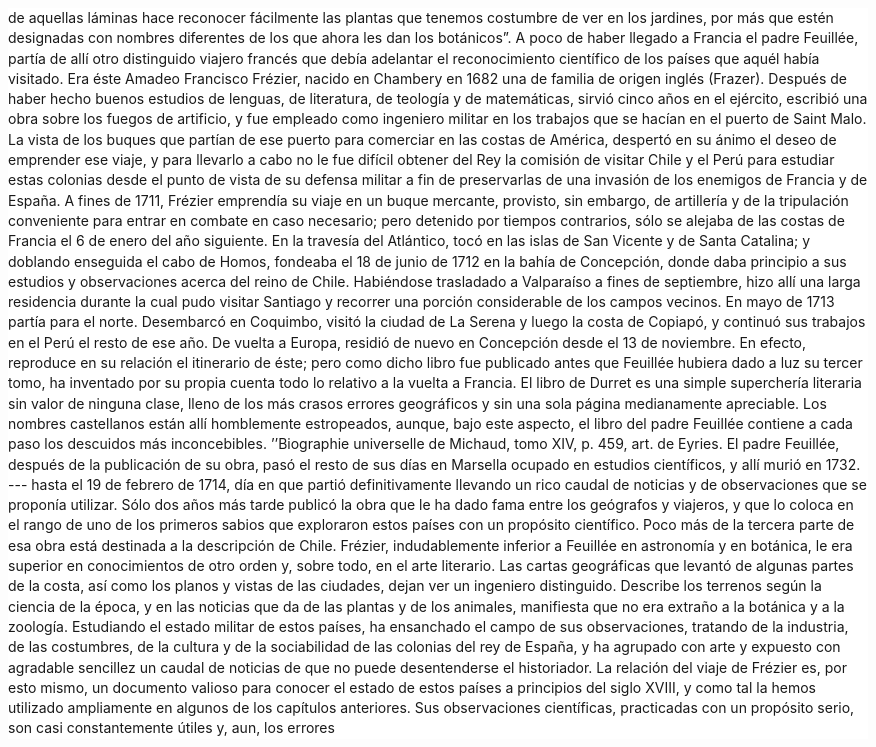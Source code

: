 de aquellas láminas hace reconocer fácilmente las plantas que tenemos costumbre de ver en los jardines, por más que estén designadas con nombres diferentes de los que ahora les dan los botánicos”. A poco de haber llegado a Francia el padre Feuillée, partía de allí otro distinguido viajero francés que debía adelantar el reconocimiento científico de los países que aquél había visitado. Era éste Amadeo Francisco Frézier, nacido en Chambery en 1682 una de familia de origen inglés (Frazer). Después de haber hecho buenos estudios de lenguas, de literatura, de teología y de matemáticas, sirvió cinco años en el ejército, escribió una obra sobre los fuegos de artificio, y fue empleado como ingeniero militar en los trabajos que se hacían en el puerto de Saint Malo. La vista de los buques que partían de ese puerto para comerciar en las costas de América, despertó en su ánimo el deseo de emprender ese viaje, y para llevarlo a cabo no le fue difícil obtener del Rey la comisión de visitar Chile y el Perú para estudiar estas colonias desde el punto de vista de su defensa militar a fin de preservarlas de una invasión de los enemigos de Francia y de España. A fines de 1711, Frézier emprendía su viaje en un buque mercante, provisto, sin embargo, de artillería y de la tripulación conveniente para entrar en combate en caso necesario; pero detenido por tiempos contrarios, sólo se alejaba de las costas de Francia el 6 de enero del año siguiente. En la travesía del Atlántico, tocó en las islas de San Vicente y de Santa Catalina; y doblando enseguida el cabo de Homos, fondeaba el 18 de junio de 1712 en la bahía de Concepción, donde daba principio a sus estudios y observaciones acerca del reino de Chile. Habiéndose trasladado a Valparaíso a fines de septiembre, hizo allí una larga residencia durante la cual pudo visitar Santiago y recorrer una porción considerable de los campos vecinos. En mayo de 1713 partía para el norte. Desembarcó en Coquimbo, visitó la ciudad de La Serena y luego la costa de Copiapó, y continuó sus trabajos en el Perú el resto de ese año. De vuelta a Europa, residió de nuevo en Concepción desde el 13 de noviembre. En efecto, reproduce en su relación el itinerario de éste; pero como dicho libro fue publicado antes que Feuillée hubiera dado a luz su tercer tomo, ha inventado por su propia cuenta todo lo relativo a la vuelta a Francia. El libro de Durret es una simple superchería literaria sin valor de ninguna clase, lleno de los más crasos errores geográficos y sin una sola página medianamente apreciable. Los nombres castellanos están allí homblemente estropeados, aunque, bajo este aspecto, el libro del padre Feuillée contiene a cada paso los descuidos más inconcebibles. ’’Biographie universelle de Michaud, tomo XIV, p. 459, art. de Eyries. El padre Feuillée, después de la publicación de su obra, pasó el resto de sus días en Marsella ocupado en estudios científicos, y allí murió en 1732. --- hasta el 19 de febrero de 1714, día en que partió definitivamente llevando un rico caudal de noticias y de observaciones que se proponía utilizar. Sólo dos años más tarde publicó la obra que le ha dado fama entre los geógrafos y viajeros, y que lo coloca en el rango de uno de los primeros sabios que exploraron estos países con un propósito científico. Poco más de la tercera parte de esa obra está destinada a la descripción de Chile. Frézier, indudablemente inferior a Feuillée en astronomía y en botánica, le era superior en conocimientos de otro orden y, sobre todo, en el arte literario. Las cartas geográficas que levantó de algunas partes de la costa, así como los planos y vistas de las ciudades, dejan ver un ingeniero distinguido. Describe los terrenos según la ciencia de la época, y en las noticias que da de las plantas y de los animales, manifiesta que no era extraño a la botánica y a la zoología. Estudiando el estado militar de estos países, ha ensanchado el campo de sus observaciones, tratando de la industria, de las costumbres, de la cultura y de la sociabilidad de las colonias del rey de España, y ha agrupado con arte y expuesto con agradable sencillez un caudal de noticias de que no puede desentenderse el historiador. La relación del viaje de Frézier es, por esto mismo, un documento valioso para conocer el estado de estos países a principios del siglo XVIII, y como tal la hemos utilizado ampliamente en algunos de los capítulos anteriores. Sus observaciones científicas, practicadas con un propósito serio, son casi constantemente útiles y, aun, los errores